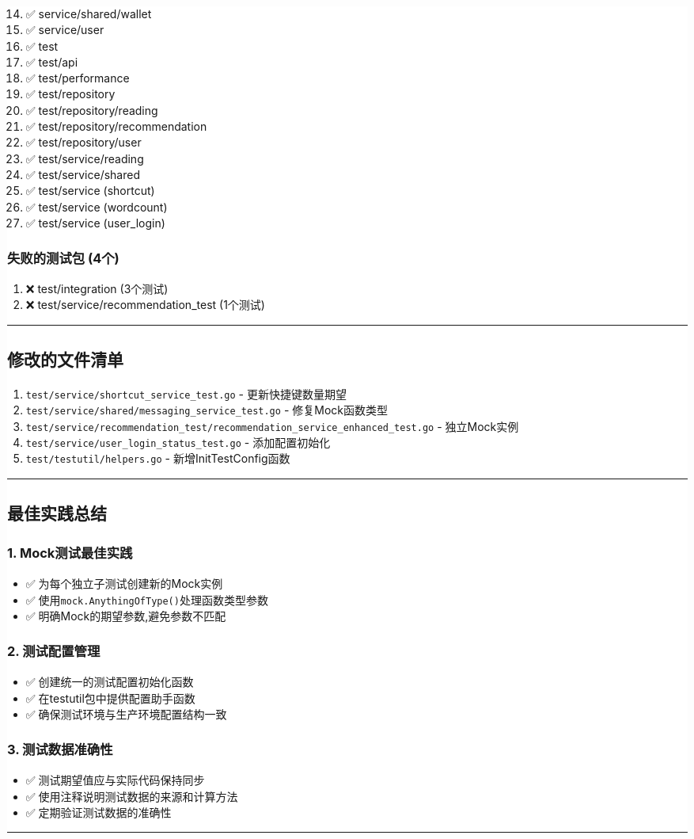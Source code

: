 14. ✅ service/shared/wallet
15. ✅ service/user
16. ✅ test
17. ✅ test/api
18. ✅ test/performance
19. ✅ test/repository
20. ✅ test/repository/reading
21. ✅ test/repository/recommendation
22. ✅ test/repository/user
23. ✅ test/service/reading
24. ✅ test/service/shared
25. ✅ test/service (shortcut)
26. ✅ test/service (wordcount)
27. ✅ test/service (user_login)

### 失败的测试包 (4个)
1. ❌ test/integration (3个测试)
2. ❌ test/service/recommendation_test (1个测试)

---

## 修改的文件清单

1. `test/service/shortcut_service_test.go` - 更新快捷键数量期望
2. `test/service/shared/messaging_service_test.go` - 修复Mock函数类型
3. `test/service/recommendation_test/recommendation_service_enhanced_test.go` - 独立Mock实例
4. `test/service/user_login_status_test.go` - 添加配置初始化
5. `test/testutil/helpers.go` - 新增InitTestConfig函数

---

## 最佳实践总结

### 1. Mock测试最佳实践
- ✅ 为每个独立子测试创建新的Mock实例
- ✅ 使用`mock.AnythingOfType()`处理函数类型参数
- ✅ 明确Mock的期望参数,避免参数不匹配

### 2. 测试配置管理
- ✅ 创建统一的测试配置初始化函数
- ✅ 在testutil包中提供配置助手函数
- ✅ 确保测试环境与生产环境配置结构一致

### 3. 测试数据准确性
- ✅ 测试期望值应与实际代码保持同步
- ✅ 使用注释说明测试数据的来源和计算方法
- ✅ 定期验证测试数据的准确性

---
